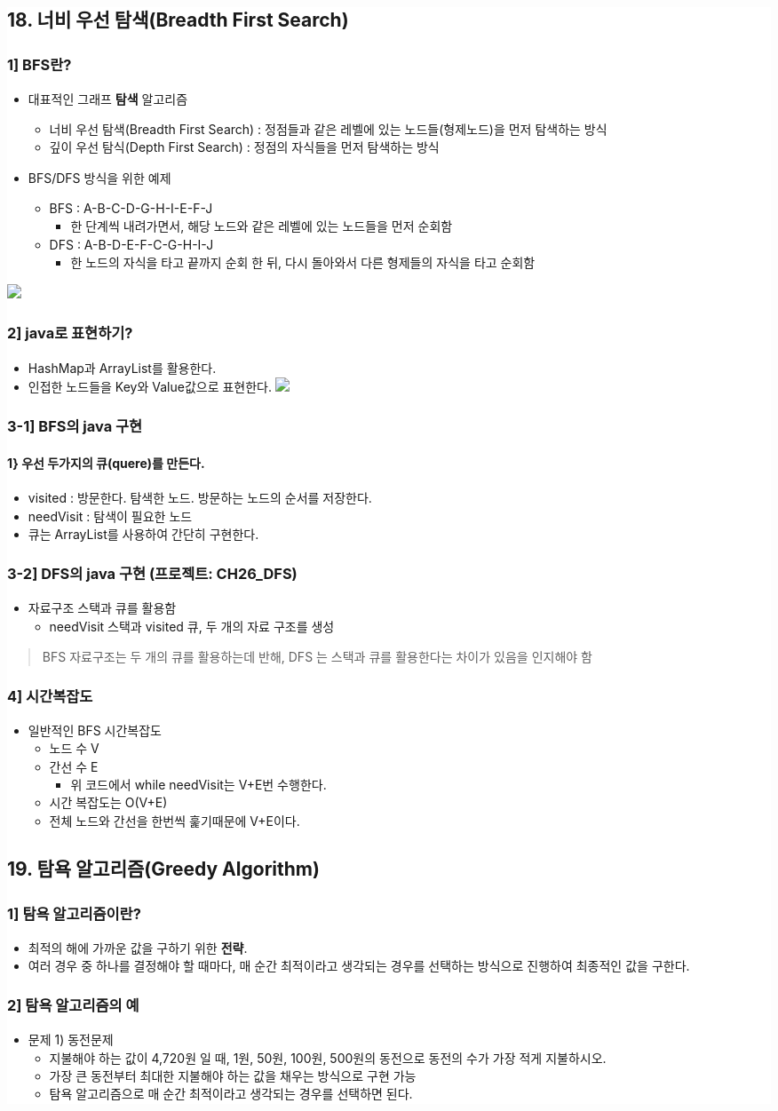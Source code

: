 
## 18. 너비 우선 탐색(Breadth First Search)
### 1] BFS란?
- 대표적인 그래프 **탐색** 알고리즘
    - 너비 우선 탐색(Breadth First Search) : 정점들과 같은 레벨에 있는 노드들(형제노드)을 먼저 탐색하는 방식
    - 깊이 우선 탐식(Depth First Search) : 정점의 자식들을 먼저 탐색하는 방식
    
- BFS/DFS 방식을 위한 예제
    - BFS : A-B-C-D-G-H-I-E-F-J
        - 한 단계씩 내려가면서, 해당 노드와 같은 레벨에 있는 노드들을 먼저 순회함
    - DFS : A-B-D-E-F-C-G-H-I-J
        - 한 노드의 자식을 타고 끝까지 순회 한 뒤, 다시 돌아와서 다른 형제들의 자식을 타고 순회함
<img src="https://www.fun-coding.org/00_Images/BFSDFS.png" width=700>
          
### 2] java로 표현하기?
- HashMap과 ArrayList를 활용한다.
- 인접한 노드들을 Key와 Value값으로 표현한다.
  <img src="https://www.fun-coding.org/00_Images/bfsgraph.png" width=700>
  
### 3-1] BFS의 java 구현
#### 1} 우선 두가지의 큐(quere)를 만든다.
- visited : 방문한다. 탐색한 노드. 방문하는 노드의 순서를 저장한다.
- needVisit : 탐색이 필요한 노드
- 큐는 ArrayList를 사용하여 간단히 구현한다.

### 3-2] DFS의 java 구현 (프로젝트: CH26_DFS)
- 자료구조 스택과 큐를 활용함
    - needVisit 스택과 visited 큐, 두 개의 자료 구조를 생성
> BFS 자료구조는 두 개의 큐를 활용하는데 반해, DFS 는 스택과 큐를 활용한다는 차이가 있음을 인지해야 함
### 4] 시간복잡도
- 일반적인 BFS 시간복잡도
    - 노드 수 V
    - 간선 수 E
        - 위 코드에서 while needVisit는 V+E번 수행한다.
    - 시간 복잡도는 O(V+E)
    - 전체 노드와 간선을 한번씩 훑기때문에 V+E이다.

## 19. 탐욕 알고리즘(Greedy Algorithm)
### 1] 탐욕 알고리즘이란?
- 최적의 해에 가까운 값을 구하기 위한 **전략**.
- 여러 경우 중 하나를 결정해야 할 때마다, 매 순간 최적이라고 생각되는 경우를 선택하는 방식으로 진행하여 최종적인 값을 구한다.

### 2] 탐욕 알고리즘의 예
- 문제 1) 동전문제
    - 지불해야 하는 값이 4,720원 일 때, 1원, 50원, 100원, 500원의 동전으로 동전의 수가 가장 적게 지불하시오.
    - 가장 큰 동전부터 최대한 지불해야 하는 값을 채우는 방식으로 구현 가능
    - 탐욕 알고리즘으로 매 순간 최적이라고 생각되는 경우를 선택하면 된다.
    